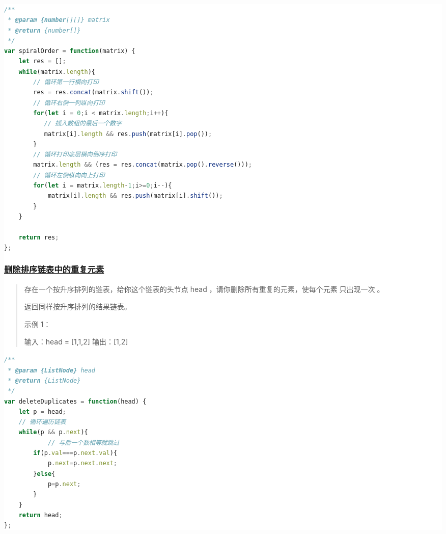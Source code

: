 ```js
/**
 * @param {number[][]} matrix
 * @return {number[]}
 */
var spiralOrder = function(matrix) {
    let res = [];
    while(matrix.length){
        // 循环第一行横向打印
        res = res.concat(matrix.shift());
        // 循环右侧一列纵向打印
        for(let i = 0;i < matrix.length;i++){
           // 插入数组的最后一个数字
           matrix[i].length && res.push(matrix[i].pop());
        }
        // 循环打印底层横向倒序打印
        matrix.length && (res = res.concat(matrix.pop().reverse()));
        // 循环左侧纵向向上打印
        for(let i = matrix.length-1;i>=0;i--){
            matrix[i].length && res.push(matrix[i].shift());
        }
    }

    return res;
};
```

### [删除排序链表中的重复元素](https://leetcode-cn.com/problems/remove-duplicates-from-sorted-list/)

> 存在一个按升序排列的链表，给你这个链表的头节点 head ，请你删除所有重复的元素，使每个元素 只出现一次 。
>
> 返回同样按升序排列的结果链表。
>
> 示例 1：
>
> 输入：head = [1,1,2]
> 输出：[1,2]

```js
/**
 * @param {ListNode} head
 * @return {ListNode}
 */
var deleteDuplicates = function(head) {
    let p = head;
  	// 循环遍历链表
    while(p && p.next){
    		// 与后一个数相等就跳过
        if(p.val===p.next.val){
            p.next=p.next.next;
        }else{
            p=p.next;
        }
    }
    return head;
};
```

